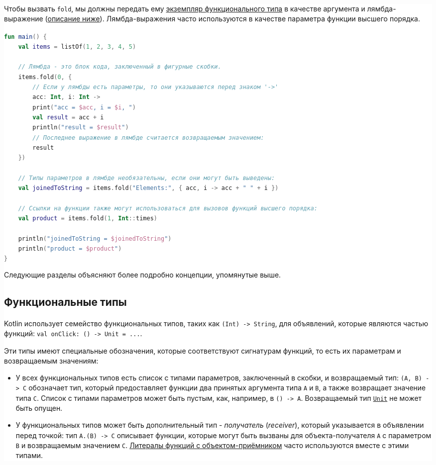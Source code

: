 
Чтобы вызвать `fold`, мы должны передать ему [экземпляр функционального типа](#instantiating-a-function-type) в качестве аргумента и лямбда-выражение ([описание ниже](#lambda-expressions-and-anonymous-functions)). Лямбда-выражения часто используются в качестве параметра функции высшего порядка.

```kotlin
fun main() {
    val items = listOf(1, 2, 3, 4, 5)

    // Лямбда - это блок кода, заключенный в фигурные скобки.
    items.fold(0, {
        // Если у лямбды есть параметры, то они указываются перед знаком '->'
        acc: Int, i: Int ->
        print("acc = $acc, i = $i, ")
        val result = acc + i
        println("result = $result")
        // Последнее выражение в лямбде считается возвращаемым значением:
        result
    })

    // Типы параметров в лямбде необязательны, если они могут быть выведены:
    val joinedToString = items.fold("Elements:", { acc, i -> acc + " " + i })

    // Ссылки на функции также могут использоваться для вызовов функций высшего порядка:
    val product = items.fold(1, Int::times)

    println("joinedToString = $joinedToString")
    println("product = $product")
}
```


Следующие разделы объясняют более подробно концепции, упомянутые выше.


<a name="function-types"></a>

## Функциональные типы


Kotlin использует семейство функциональных типов, таких как `(Int) -> String`, для объявлений, которые являются частью функций: `val onClick: () -> Unit = ...`.


Эти типы имеют специальные обозначения, которые соответствуют сигнатурам функций, то есть их параметрам и возвращаемым значениям:


* У всех функциональных типов есть список с типами параметров, заключенный в скобки, и возвращаемый тип: `(A, B) -> C` обозначает тип, который предоставляет функции два принятых аргумента типа `A` и `B`, а также возвращает значение типа `C`.
Список с типами параметров может быть пустым, как, например, в `() -> A`. Возвращаемый тип [`Unit`](functions.html#unit-returning-functions) не может быть опущен.

 
* У функциональных типов может быть дополнительный тип - *получатель* (*receiver*), который указывается в объявлении перед точкой: тип `A.(B) -> C` описывает функции, которые могут быть вызваны для объекта-получателя `A` с параметром `B` и возвращаемым значением `C`. [Литералы функций с объектом-приёмником](#function-literals-with-receiver) часто используются вместе с этими типами.
